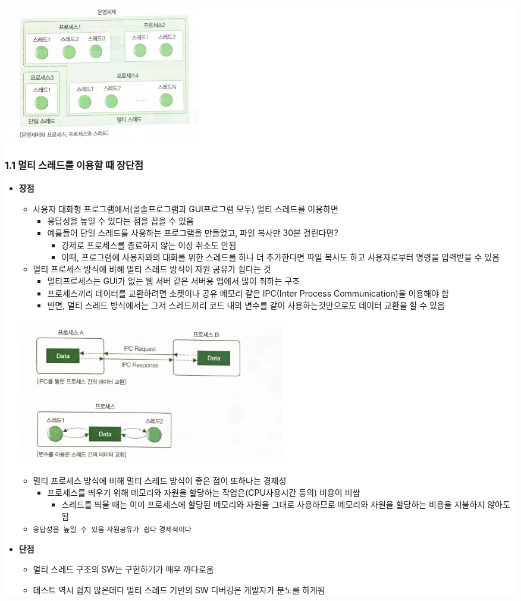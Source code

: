![image-20220217224155749](22.02.17_스레드와태스크.assets/image-20220217224155749.png)

### 1.1 멀티 스레드를 이용할 때 장단점

- **장점**

  - 사용자 대화형 프로그램에서(콜솔프로그램과 GUI프로그램 모두) 멀티 스레드를 이용하면 
    - 응답성을 높일 수 있다는 점을 꼽을 수 있음
    - 예를들어 단일 스레드를 사용하는 프로그램을 만들었고, 파일 복사만 30분 걸린다면?
      - 강제로 프로세스를 종료하지 않는 이상 취소도 안됨
      - 이때, 프로그램에 사용자와의 대화를 위한 스레드를 하나 더 추가한다면 파일 복사도 하고 사용자로부터 명령을 입력받을 수 있음
  - 멀티 프로세스 방식에 비해 멀티 스레드 방식이 자원 공유가 쉽다는 것
    - 멀티프로세스는 GUI가 없는 웹 서버 같은 서버용 앱에서 많이 취하는 구조
    - 프로세스끼리 데이터를 교환하려면 소켓이나 공유 메모리 같은 IPC(Inter Process Communication)을 이용해야 함
    - 반면, 멀티 스레드 방식에서는 그저 스레드끼리 코드 내의 변수를 같이 사용하는것만으로도 데이터 교환을 할 수 있음

  ![image-20220217224917499](22.02.17_스레드와태스크.assets/image-20220217224917499.png)

  

  - 멀티 프로세스 방식에 비해 멀티 스레드 방식이 좋은 점이 또하나는 경제성
    - 프로세스를 띄우기 위해 메모리와 자원을 할당하는 작업은(CPU사용시간 등의) 비용이 비쌈
      - 스레드를 띄울 때는 이미 프로세스에 할당된 메모리와 자원을 그대로 사용하므로 메모리와 자원을 할당하는 비용을 지불하지 않아도 됨
  - `응답성을 높일 수 있음` `자원공유가 쉽다` `경제적이다`

- **단점**

  - 멀티 스레드 구조의 SW는 구현하기가 매우 까다로움

  - 테스트 역시 쉽지 않은데다 멀티 스레드 기반의 SW 디버깅은 개발자가 분노를 하게됨
